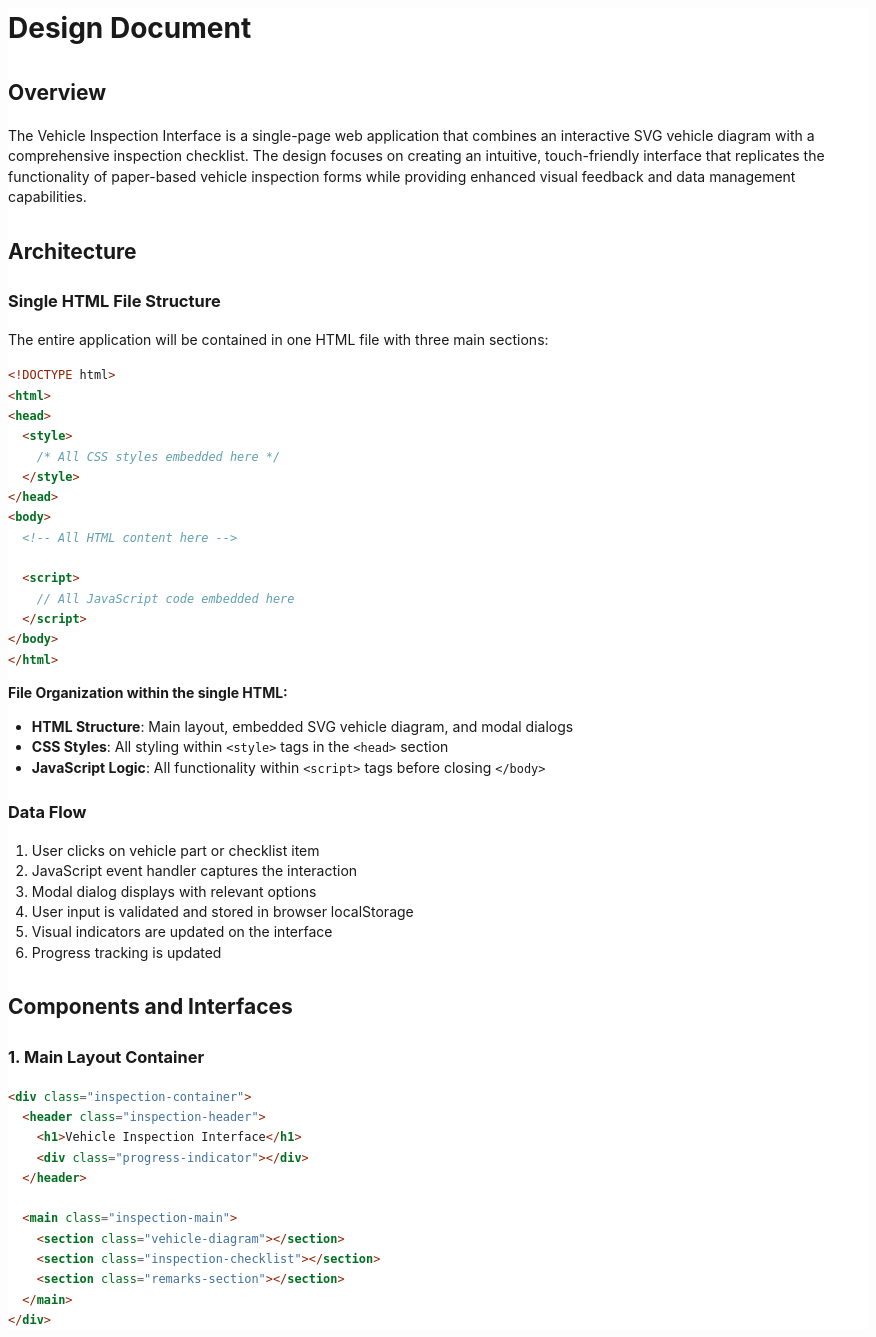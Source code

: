 # Design Document

## Overview

The Vehicle Inspection Interface is a single-page web application that combines an interactive SVG vehicle diagram with a comprehensive inspection checklist. The design focuses on creating an intuitive, touch-friendly interface that replicates the functionality of paper-based vehicle inspection forms while providing enhanced visual feedback and data management capabilities.

## Architecture

### Single HTML File Structure
The entire application will be contained in one HTML file with three main sections:

```html
<!DOCTYPE html>
<html>
<head>
  <style>
    /* All CSS styles embedded here */
  </style>
</head>
<body>
  <!-- All HTML content here -->
  
  <script>
    // All JavaScript code embedded here
  </script>
</body>
</html>
```

**File Organization within the single HTML:**
- **HTML Structure**: Main layout, embedded SVG vehicle diagram, and modal dialogs
- **CSS Styles**: All styling within `<style>` tags in the `<head>` section
- **JavaScript Logic**: All functionality within `<script>` tags before closing `</body>`

### Data Flow
1. User clicks on vehicle part or checklist item
2. JavaScript event handler captures the interaction
3. Modal dialog displays with relevant options
4. User input is validated and stored in browser localStorage
5. Visual indicators are updated on the interface
6. Progress tracking is updated

## Components and Interfaces

### 1. Main Layout Container
```html
<div class="inspection-container">
  <header class="inspection-header">
    <h1>Vehicle Inspection Interface</h1>
    <div class="progress-indicator"></div>
  </header>
  
  <main class="inspection-main">
    <section class="vehicle-diagram"></section>
    <section class="inspection-checklist"></section>
    <section class="remarks-section"></section>
  </main>
</div>
```